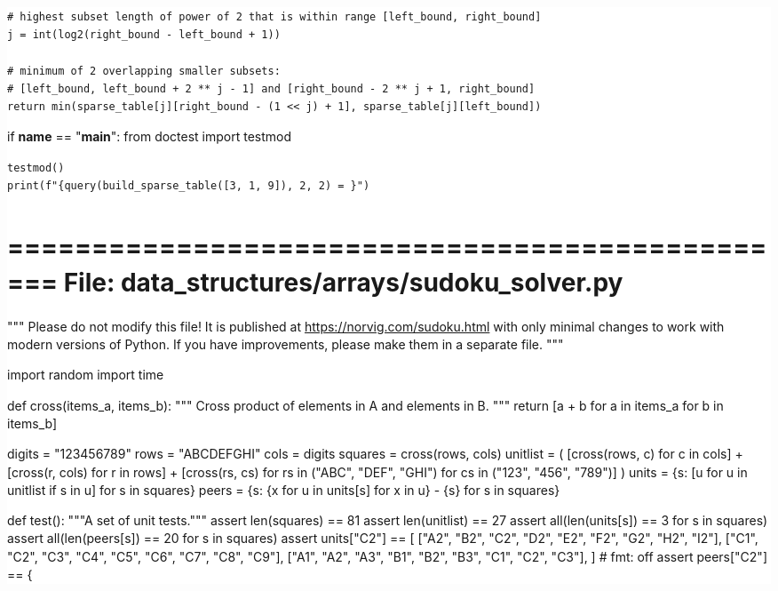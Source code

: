     # highest subset length of power of 2 that is within range [left_bound, right_bound]
    j = int(log2(right_bound - left_bound + 1))

    # minimum of 2 overlapping smaller subsets:
    # [left_bound, left_bound + 2 ** j - 1] and [right_bound - 2 ** j + 1, right_bound]
    return min(sparse_table[j][right_bound - (1 << j) + 1], sparse_table[j][left_bound])


if __name__ == "__main__":
    from doctest import testmod

    testmod()
    print(f"{query(build_sparse_table([3, 1, 9]), 2, 2) = }")


================================================
File: data_structures/arrays/sudoku_solver.py
================================================
"""
Please do not modify this file!  It is published at https://norvig.com/sudoku.html with
only minimal changes to work with modern versions of Python.  If you have improvements,
please make them in a separate file.
"""

import random
import time


def cross(items_a, items_b):
    """
    Cross product of elements in A and elements in B.
    """
    return [a + b for a in items_a for b in items_b]


digits = "123456789"
rows = "ABCDEFGHI"
cols = digits
squares = cross(rows, cols)
unitlist = (
    [cross(rows, c) for c in cols]
    + [cross(r, cols) for r in rows]
    + [cross(rs, cs) for rs in ("ABC", "DEF", "GHI") for cs in ("123", "456", "789")]
)
units = {s: [u for u in unitlist if s in u] for s in squares}
peers = {s: {x for u in units[s] for x in u} - {s} for s in squares}


def test():
    """A set of unit tests."""
    assert len(squares) == 81
    assert len(unitlist) == 27
    assert all(len(units[s]) == 3 for s in squares)
    assert all(len(peers[s]) == 20 for s in squares)
    assert units["C2"] == [
        ["A2", "B2", "C2", "D2", "E2", "F2", "G2", "H2", "I2"],
        ["C1", "C2", "C3", "C4", "C5", "C6", "C7", "C8", "C9"],
        ["A1", "A2", "A3", "B1", "B2", "B3", "C1", "C2", "C3"],
    ]
    # fmt: off
    assert peers["C2"] == {